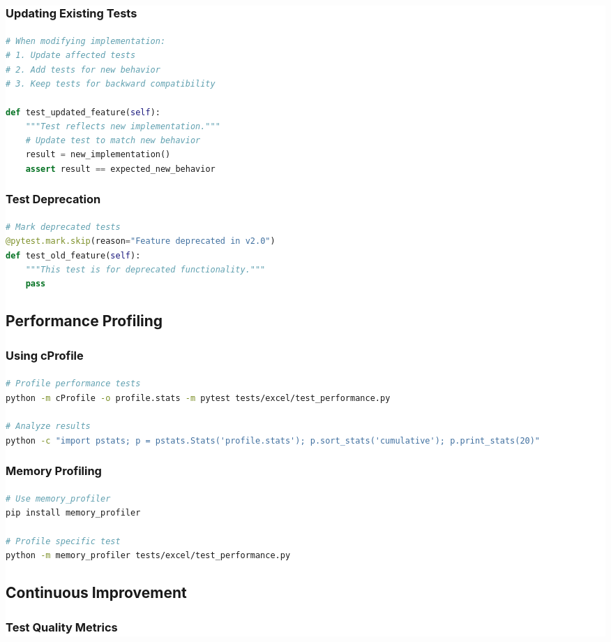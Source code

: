 ### Updating Existing Tests

```python
# When modifying implementation:
# 1. Update affected tests
# 2. Add tests for new behavior
# 3. Keep tests for backward compatibility

def test_updated_feature(self):
    """Test reflects new implementation."""
    # Update test to match new behavior
    result = new_implementation()
    assert result == expected_new_behavior
```

### Test Deprecation

```python
# Mark deprecated tests
@pytest.mark.skip(reason="Feature deprecated in v2.0")
def test_old_feature(self):
    """This test is for deprecated functionality."""
    pass
```

## Performance Profiling

### Using cProfile

```bash
# Profile performance tests
python -m cProfile -o profile.stats -m pytest tests/excel/test_performance.py

# Analyze results
python -c "import pstats; p = pstats.Stats('profile.stats'); p.sort_stats('cumulative'); p.print_stats(20)"
```

### Memory Profiling

```bash
# Use memory_profiler
pip install memory_profiler

# Profile specific test
python -m memory_profiler tests/excel/test_performance.py
```

## Continuous Improvement

### Test Quality Metrics
